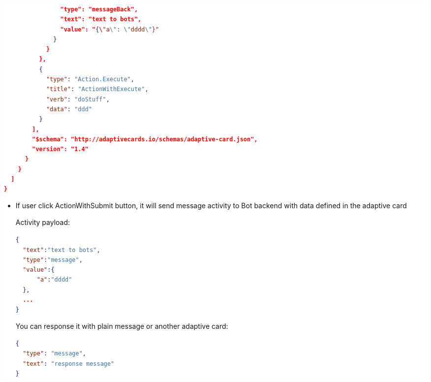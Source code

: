   ```json
                  "type": "messageBack",
                  "text": "text to bots",
                  "value": "{\"a\": \"dddd\"}"
                }
              }
            },
            {
              "type": "Action.Execute",
              "title": "ActionWithExecute",
              "verb": "doStuff",
              "data": "ddd"
            }
          ],
          "$schema": "http://adaptivecards.io/schemas/adaptive-card.json",
          "version": "1.4"
        }
      }
    ]
  }
  ```

- If user click ActionWithSubmit button, it will send message activity to Bot backend with data defined in the adaptive card

  Activity payload:

  ```json
  {
    "text":"text to bots",
    "type":"message",
    "value":{
        "a":"dddd"
    },
    ...
  }
  ```

  You can response it with plain message or another adaptive card:

  ```json
  {
    "type": "message",
    "text": "response message"
  }
  ```
